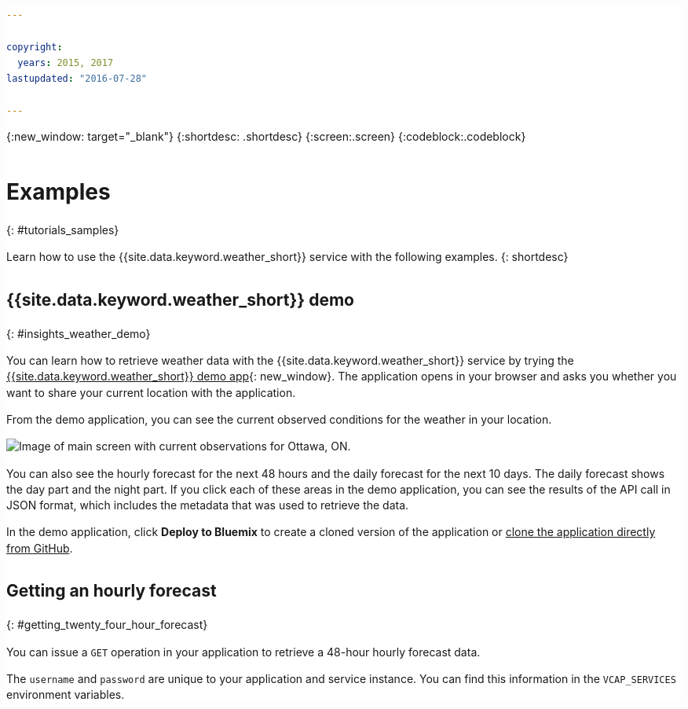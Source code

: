 ```yaml
---

copyright:
  years: 2015, 2017
lastupdated: "2016-07-28"

---
```


{:new_window: target="_blank"}
{:shortdesc: .shortdesc}
{:screen:.screen}
{:codeblock:.codeblock}

# Examples
{: #tutorials_samples}

Learn how to use the {{site.data.keyword.weather_short}} service with the following examples.
{: shortdesc}

## {{site.data.keyword.weather_short}} demo
{: #insights_weather_demo}

You can learn how to retrieve weather data with the {{site.data.keyword.weather_short}}
service by trying the [{{site.data.keyword.weather_short}} demo app](http://weather-company-data-demo.{APPDomain}){: new_window}.
The application opens in your browser and asks you whether you want to share your current location with the application.

From the demo application, you can see the current observed conditions for the weather in your location.

![Image of main screen with current observations for Ottawa, ON.](images/twctestapp_main_screen.jpg "Image of main screen with current observations for Ottawa, ON.")

You can also see the hourly forecast for the next 48 hours and the daily forecast for the next 10 days.
The daily forecast shows the day part and the night part.
If you click each of these areas in the demo application, you can see the results of the API call in JSON format,
which includes the metadata that was used to retrieve the data.

In the demo application, click **Deploy to Bluemix** to create a cloned version of the application
or [clone the application directly from GitHub](https://github.com/IBM-Bluemix/weather-company-data-demo).

## Getting an hourly forecast
{: #getting_twenty_four_hour_forecast}

You can issue a `GET` operation in your application to retrieve a 48-hour hourly forecast data.

The `username` and `password` are unique to your application and service instance.
You can find this information in the `VCAP_SERVICES` environment variables.
